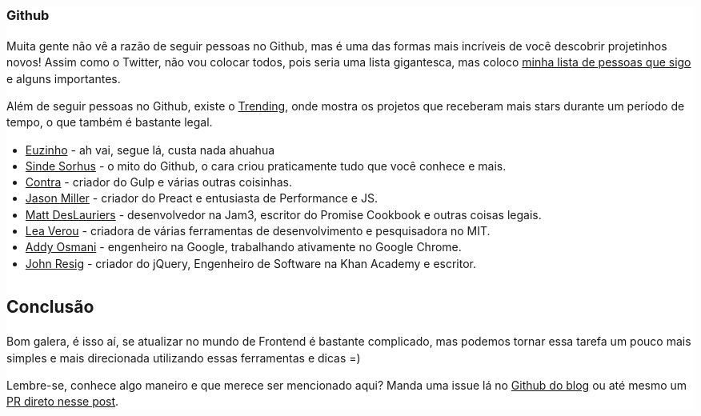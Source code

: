 
<h3 id="github">Github</h3>

Muita gente não vê a razão de seguir pessoas no Github, mas é uma das formas mais incríveis de você descobrir projetinhos novos! Assim como o Twitter, não vou colocar todos, pois seria uma lista gigantesca, mas coloco [minha lista de pessoas que sigo](https://github.com/willianjusten/following) e alguns importantes.

Além de seguir pessoas no Github, existe o [Trending](https://github.com/trending), onde mostra os projetos que receberam mais stars durante um período de tempo, o que também é bastante legal.

- [Euzinho](https://github.com/willianjusten/) - ah vai, segue lá, custa nada ahuahua
- [Sinde Sorhus](https://github.com/sindresorhus) - o mito do Github, o cara criou praticamente tudo que você conhece e mais.
- [Contra](https://github.com/contra) - criador do Gulp e várias outras coisinhas.
- [Jason Miller](https://github.com/developit) - criador do Preact e entusiasta de Performance e JS.
- [Matt DesLauriers](https://github.com/mattdesl) - desenvolvedor na Jam3, escritor do Promise Cookbook e outras coisas legais.
- [Lea Verou](https://github.com/LeaVerou) - criadora de várias ferramentas de desenvolvimento e pesquisadora no MIT.
- [Addy Osmani](https://github.com/addyosmani) - engenheiro na Google, trabalhando ativamente no Google Chrome.
- [John Resig](https://github.com/jeresig) - criador do jQuery, Engenheiro de Software na Khan Academy e escritor.

<h2 id="conclusao">Conclusão</h2>

Bom galera, é isso aí, se atualizar no mundo de Frontend é bastante complicado, mas podemos tornar essa tarefa um pouco mais simples e mais direcionada utilizando essas ferramentas e dicas =)

Lembre-se, conhece algo maneiro e que merece ser mencionado aqui? Manda uma issue lá no [Github do blog](https://github.com/willianjusten/willianjusten.github.io) ou até mesmo um [PR direto nesse post](https://github.com/willianjusten/willianjusten.github.io/blob/master/_posts/2016-09-03-como-se-manter-atualizado-no-frontend.md).
